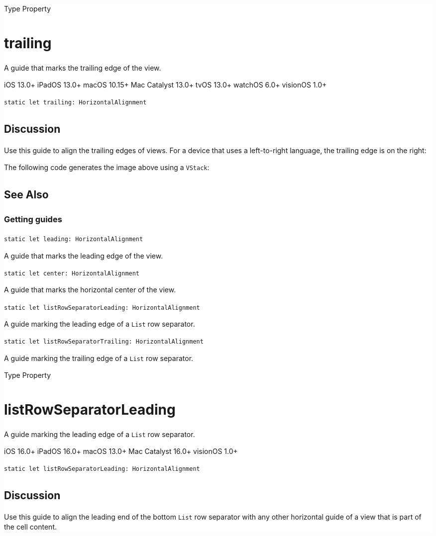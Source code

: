Type Property

# trailing

A guide that marks the trailing edge of the view.

iOS 13.0+  iPadOS 13.0+  macOS 10.15+  Mac Catalyst 13.0+  tvOS 13.0+  watchOS
6.0+  visionOS 1.0+

    
    
    static let trailing: HorizontalAlignment

## Discussion

Use this guide to align the trailing edges of views. For a device that uses a
left-to-right language, the trailing edge is on the right:

The following code generates the image above using a `VStack`:

## See Also

### Getting guides

`static let leading: HorizontalAlignment`

A guide that marks the leading edge of the view.

`static let center: HorizontalAlignment`

A guide that marks the horizontal center of the view.

`static let listRowSeparatorLeading: HorizontalAlignment`

A guide marking the leading edge of a `List` row separator.

`static let listRowSeparatorTrailing: HorizontalAlignment`

A guide marking the trailing edge of a `List` row separator.

Type Property

# listRowSeparatorLeading

A guide marking the leading edge of a `List` row separator.

iOS 16.0+  iPadOS 16.0+  macOS 13.0+  Mac Catalyst 16.0+  visionOS 1.0+

    
    
    static let listRowSeparatorLeading: HorizontalAlignment

## Discussion

Use this guide to align the leading end of the bottom `List` row separator
with any other horizontal guide of a view that is part of the cell content.
